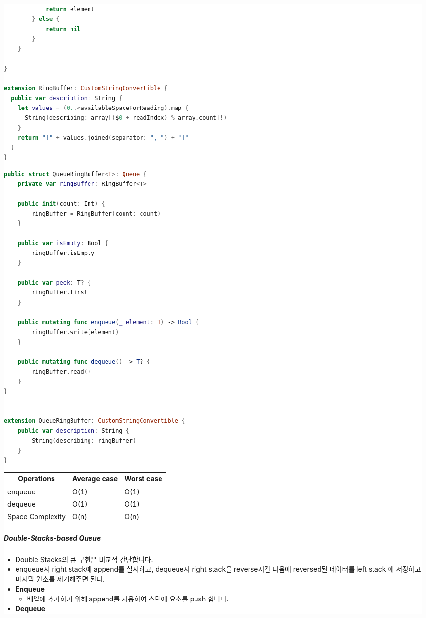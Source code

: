 ~~~ swift 
            return element
        } else {
            return nil
        }
    }
    
}

extension RingBuffer: CustomStringConvertible {
  public var description: String {
    let values = (0..<availableSpaceForReading).map {
      String(describing: array[($0 + readIndex) % array.count]!)
    }
    return "[" + values.joined(separator: ", ") + "]"
  }
}
~~~
~~~ swift
public struct QueueRingBuffer<T>: Queue {
    private var ringBuffer: RingBuffer<T>
    
    public init(count: Int) {
        ringBuffer = RingBuffer(count: count)
    }
    
    public var isEmpty: Bool {
        ringBuffer.isEmpty
    }
    
    public var peek: T? {
        ringBuffer.first
    }
    
    public mutating func enqueue(_ element: T) -> Bool {
        ringBuffer.write(element)
    }
    
    public mutating func dequeue() -> T? {
        ringBuffer.read()
    }
}


extension QueueRingBuffer: CustomStringConvertible {
    public var description: String {
        String(describing: ringBuffer)
    }
}
~~~
| Operations       | Average case | Worst case |
| ---------------- | ------------ | ---------- |
| enqueue          | O(1)         | O(1)       |
| dequeue          | O(1)         | O(1)       |
| Space Complexity | O(n)         | O(n)           |
##### Double-Stacks-based Queue 
- Double Stacks의 큐 구현은 비교적 간단합니다. 
- enqueue시 right stack에 append를 실시하고, dequeue시 right stack을 reverse시킨 다음에 reversed된 데이터를 left stack 에 저장하고 마지막 원소를 제거해주면 된다.
- **Enqueue**
	- 배열에 추가하기 위해 append를 사용하여 스택에 요소를 push 합니다. 
- **Dequeue**